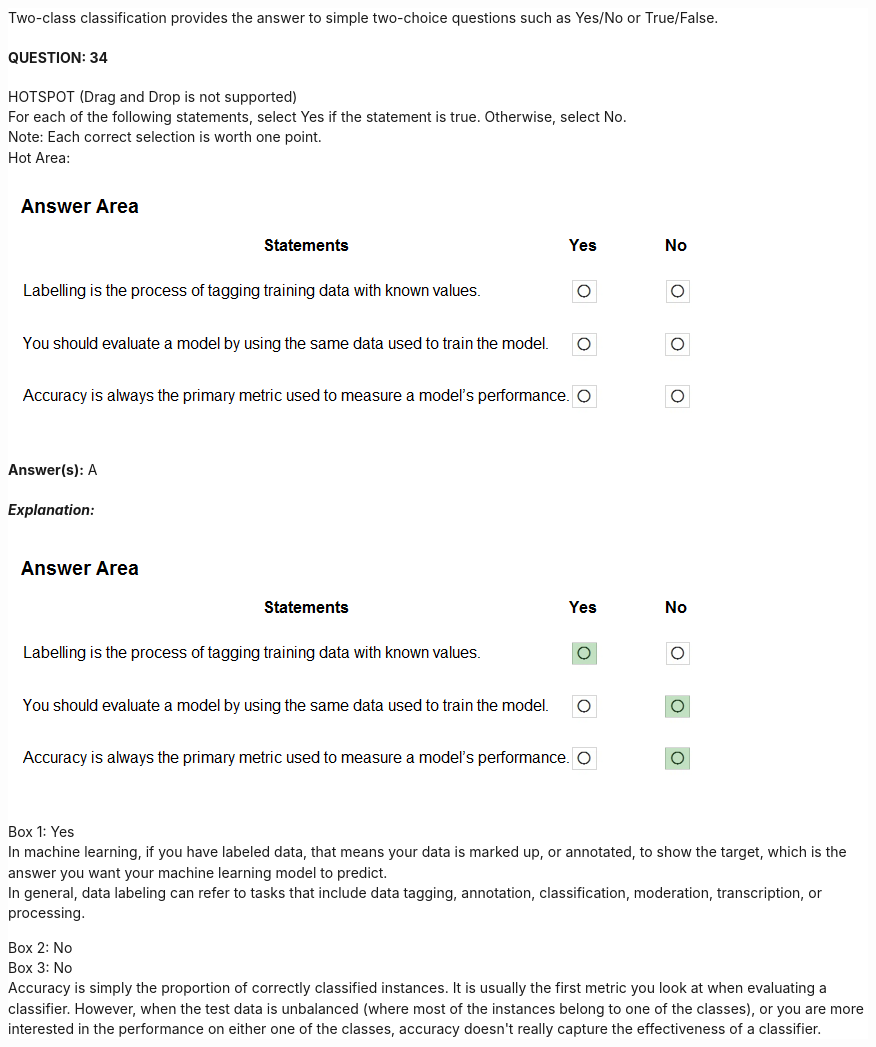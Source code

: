 Two-class classification provides the answer to simple two-choice questions such as Yes/No or True/False.

#### **QUESTION: 34**

HOTSPOT (Drag and Drop is not supported)  
For each of the following statements, select Yes if the statement is true. Otherwise, select No.  
Note: Each correct selection is worth one point.  
Hot Area:

![](images/0f9746c0-91b1-4f7f-a26d-898ed24aff8b.jpg)

**Answer(s):** A

##### **Explanation:**

![](images/9a42679f-4bdc-4ce0-9cd3-9f3b7e8e3800.jpg)

Box 1: Yes  
In machine learning, if you have labeled data, that means your data is marked up, or annotated, to show the target, which is the answer you want your machine learning model to predict.  
In general, data labeling can refer to tasks that include data tagging, annotation, classification, moderation, transcription, or processing.

Box 2: No  
Box 3: No  
Accuracy is simply the proportion of correctly classified instances. It is usually the first metric you look at when evaluating a classifier. However, when the test data is unbalanced (where most of the instances belong to one of the classes), or you are more interested in the performance on either one of the classes, accuracy doesn't really capture the effectiveness of a classifier.
